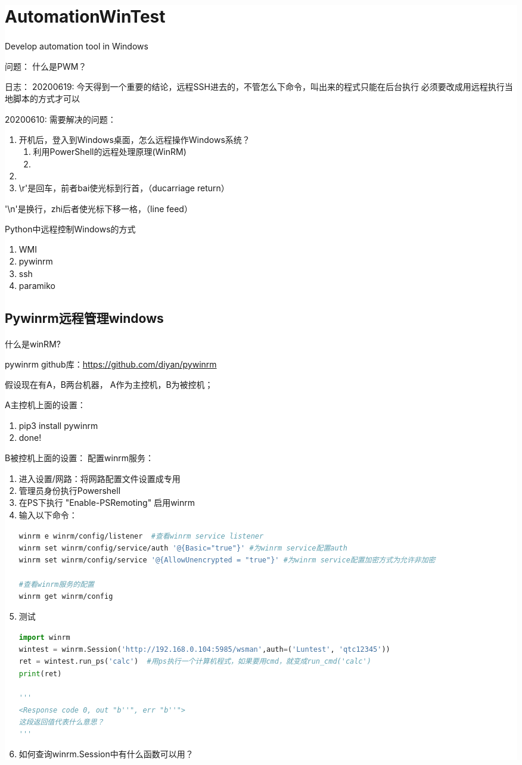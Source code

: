 # AutomationWinTest
Develop automation tool in Windows

问题：
什么是PWM？

日志：
20200619:
今天得到一个重要的结论，远程SSH进去的，不管怎么下命令，叫出来的程式只能在后台执行
必须要改成用远程执行当地脚本的方式才可以

20200610:
需要解决的问题：
1. 开机后，登入到Windows桌面，怎么远程操作Windows系统？
   1. 利用PowerShell的远程处理原理(WinRM)
   2. 
2. 
3. \r'是回车，前者bai使光标到行首，（ducarriage return）

'\n'是换行，zhi后者使光标下移一格，（line feed）

Python中远程控制Windows的方式
1. WMI
2. pywinrm
3. ssh
4. paramiko

## Pywinrm远程管理windows
什么是winRM?

pywinrm github库：https://github.com/diyan/pywinrm

假设现在有A，B两台机器， A作为主控机，B为被控机；

A主控机上面的设置：
1. pip3 install pywinrm
2. done!

B被控机上面的设置：
配置winrm服务：
1. 进入设置/网路：将网路配置文件设置成专用
2. 管理员身份执行Powershell
3. 在PS下执行 "Enable-PSRemoting" 启用winrm
4. 输入以下命令：
   ```Bash
   winrm e winrm/config/listener  #查看winrm service listener
   winrm set winrm/config/service/auth '@{Basic="true"}' #为winrm service配置auth
   winrm set winrm/config/service '@{AllowUnencrypted = "true"}' #为winrm service配置加密方式为允许非加密

   #查看winrm服务的配置
   winrm get winrm/config
   ```
5. 测试
   ```python
   import winrm
   wintest = winrm.Session('http://192.168.0.104:5985/wsman',auth=('Luntest', 'qtc12345'))
   ret = wintest.run_ps('calc')  #用ps执行一个计算机程式，如果要用cmd，就变成run_cmd('calc')
   print(ret)

   '''
   <Response code 0, out "b''", err "b''">
   这段返回值代表什么意思？
   ''' 
   ```
6. 如何查询winrm.Session中有什么函数可以用？
   ```Bash
   ```